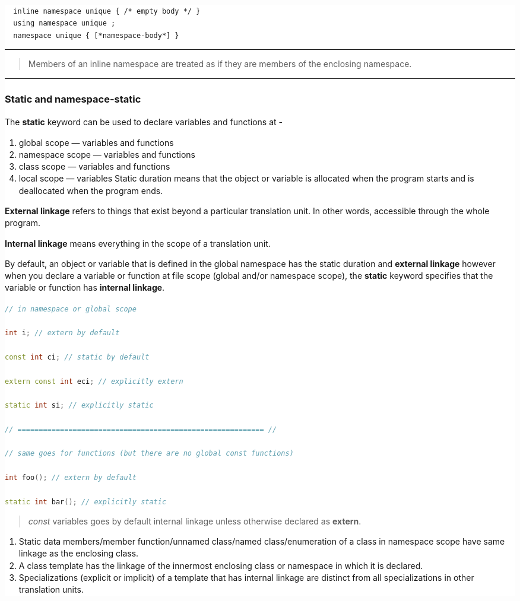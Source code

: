 ```
  inline namespace unique { /* empty body */ }  
  using namespace unique ;  
  namespace unique { [*namespace-body*] }
```

***

> Members of an inline namespace are treated as if they are members of the enclosing namespace.

***

### Static and namespace-static

The **static** keyword can be used to declare variables and functions at -

1. global scope — variables and functions
2. namespace scope — variables and functions
3. class scope — variables and functions
4. local scope — variables
Static duration means that the object or variable is allocated when the program starts and is deallocated when the program ends.

**External linkage** refers to things that exist beyond a particular translation unit. In other words, accessible through the whole program.

**Internal linkage** means everything in the scope of a translation unit.

By default, an object or variable that is defined in the global namespace has the static duration and **external linkage** however when you declare a variable or function at file scope (global and/or namespace scope), the **static** keyword specifies that the variable or function has **internal linkage**.

```cpp
// in namespace or global scope

int i; // extern by default  

const int ci; // static by default  

extern const int eci; // explicitly extern  

static int si; // explicitly static  

// ========================================================== //

// same goes for functions (but there are no global const functions)

int foo(); // extern by default  

static int bar(); // explicitly static

```
> *const* variables goes by default internal linkage unless otherwise declared as **extern**.

1. Static data members/member function/unnamed class/named class/enumeration of a class in namespace scope have same linkage as the enclosing class.
2. A class template has the linkage of the innermost enclosing class or namespace in which it is declared.
3. Specializations (explicit or implicit) of a template that has internal linkage are distinct from all specializations in other translation units.

